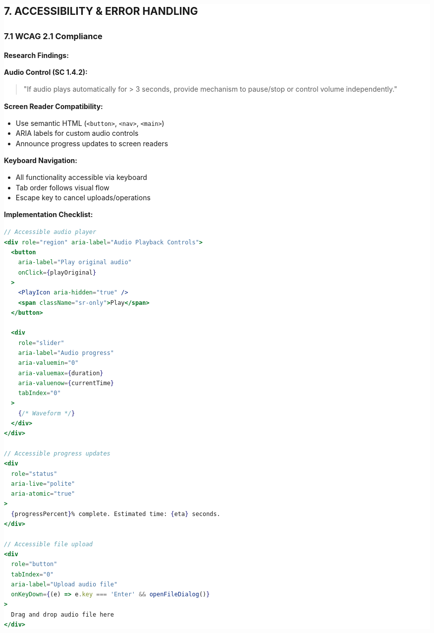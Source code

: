 
## 7. ACCESSIBILITY & ERROR HANDLING

### 7.1 WCAG 2.1 Compliance

**Research Findings:**

**Audio Control (SC 1.4.2):**
> "If audio plays automatically for > 3 seconds, provide mechanism to pause/stop or control volume independently."

**Screen Reader Compatibility:**
- Use semantic HTML (`<button>`, `<nav>`, `<main>`)
- ARIA labels for custom audio controls
- Announce progress updates to screen readers

**Keyboard Navigation:**
- All functionality accessible via keyboard
- Tab order follows visual flow
- Escape key to cancel uploads/operations

**Implementation Checklist:**

```jsx
// Accessible audio player
<div role="region" aria-label="Audio Playback Controls">
  <button
    aria-label="Play original audio"
    onClick={playOriginal}
  >
    <PlayIcon aria-hidden="true" />
    <span className="sr-only">Play</span>
  </button>

  <div
    role="slider"
    aria-label="Audio progress"
    aria-valuemin="0"
    aria-valuemax={duration}
    aria-valuenow={currentTime}
    tabIndex="0"
  >
    {/* Waveform */}
  </div>
</div>

// Accessible progress updates
<div
  role="status"
  aria-live="polite"
  aria-atomic="true"
>
  {progressPercent}% complete. Estimated time: {eta} seconds.
</div>

// Accessible file upload
<div
  role="button"
  tabIndex="0"
  aria-label="Upload audio file"
  onKeyDown={(e) => e.key === 'Enter' && openFileDialog()}
>
  Drag and drop audio file here
</div>
```
